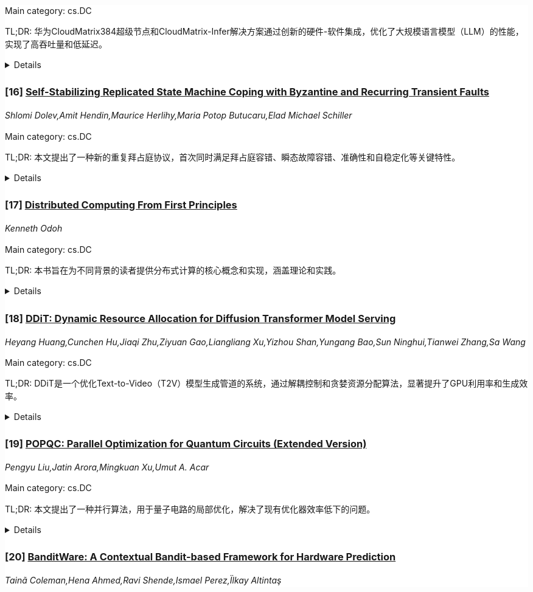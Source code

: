 Main category: cs.DC

TL;DR: 华为CloudMatrix384超级节点和CloudMatrix-Infer解决方案通过创新的硬件-软件集成，优化了大规模语言模型（LLM）的性能，实现了高吞吐量和低延迟。


<details><summary>Details</summary></details>


### [16] [Self-Stabilizing Replicated State Machine Coping with Byzantine and Recurring Transient Faults](https://arxiv.org/abs/2506.12900)
*Shlomi Dolev,Amit Hendin,Maurice Herlihy,Maria Potop Butucaru,Elad Michael Schiller*

Main category: cs.DC

TL;DR: 本文提出了一种新的重复拜占庭协议，首次同时满足拜占庭容错、瞬态故障容错、准确性和自稳定化等关键特性。


<details><summary>Details</summary></details>


### [17] [Distributed Computing From First Principles](https://arxiv.org/abs/2506.12959)
*Kenneth Odoh*

Main category: cs.DC

TL;DR: 本书旨在为不同背景的读者提供分布式计算的核心概念和实现，涵盖理论和实践。


<details><summary>Details</summary></details>


### [18] [DDiT: Dynamic Resource Allocation for Diffusion Transformer Model Serving](https://arxiv.org/abs/2506.13497)
*Heyang Huang,Cunchen Hu,Jiaqi Zhu,Ziyuan Gao,Liangliang Xu,Yizhou Shan,Yungang Bao,Sun Ninghui,Tianwei Zhang,Sa Wang*

Main category: cs.DC

TL;DR: DDiT是一个优化Text-to-Video（T2V）模型生成管道的系统，通过解耦控制和贪婪资源分配算法，显著提升了GPU利用率和生成效率。


<details><summary>Details</summary></details>


### [19] [POPQC: Parallel Optimization for Quantum Circuits (Extended Version)](https://arxiv.org/abs/2506.13720)
*Pengyu Liu,Jatin Arora,Mingkuan Xu,Umut A. Acar*

Main category: cs.DC

TL;DR: 本文提出了一种并行算法，用于量子电路的局部优化，解决了现有优化器效率低下的问题。


<details><summary>Details</summary></details>


### [20] [BanditWare: A Contextual Bandit-based Framework for Hardware Prediction](https://arxiv.org/abs/2506.13730)
*Tainã Coleman,Hena Ahmed,Ravi Shende,Ismael Perez,Ïlkay Altintaş*
